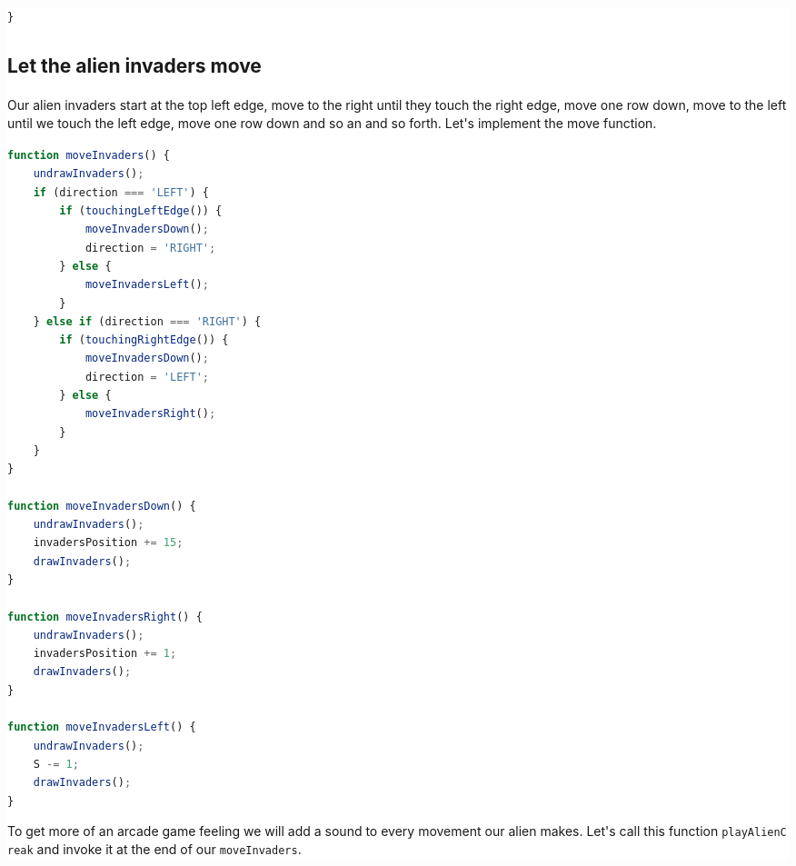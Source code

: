 ```css
}
```

## Let the alien invaders move 

Our alien invaders start at the top left edge, move to the right until they touch the right edge, move one row down, move to the left until we touch the left edge, move one row down and so an and so forth. 
Let's implement the move function. 

```javascript
function moveInvaders() {
    undrawInvaders();
    if (direction === 'LEFT') {
        if (touchingLeftEdge()) {
            moveInvadersDown();
            direction = 'RIGHT';
        } else {
            moveInvadersLeft();
        }
    } else if (direction === 'RIGHT') {
        if (touchingRightEdge()) {
            moveInvadersDown();
            direction = 'LEFT';
        } else {
            moveInvadersRight();
        }
    }
}

function moveInvadersDown() {
    undrawInvaders();
    invadersPosition += 15;
    drawInvaders();
}

function moveInvadersRight() {
    undrawInvaders();
    invadersPosition += 1;
    drawInvaders();
}

function moveInvadersLeft() {
    undrawInvaders();
    S -= 1;
    drawInvaders();
}
```

To get more of an arcade game feeling we will add a sound to every movement our alien makes. Let's call this function `playAlienCreak` and invoke it at the end of our `moveInvaders`.
